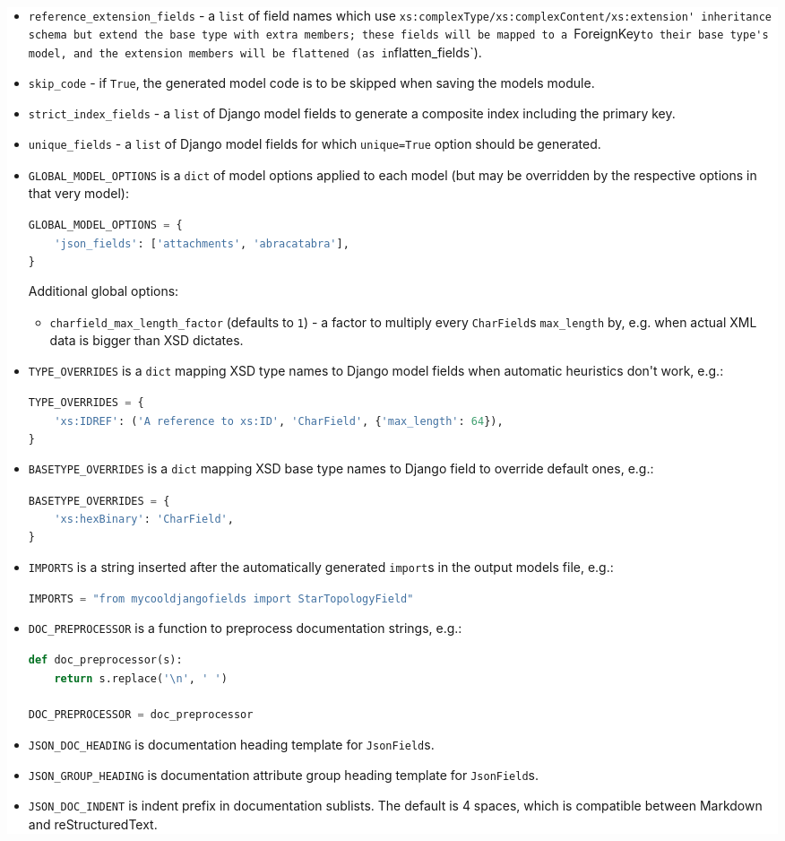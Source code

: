   * `reference_extension_fields` - a `list` of field names which use `xs:complexType/xs:complexContent/xs:extension' inheritance schema but extend the base type with extra members; these fields will be mapped to a `ForeignKey` to their base type's model, and the extension members will be flattened (as in `flatten_fields`).
  * `skip_code` - if `True`, the generated model code is to be skipped when saving the models module.
  * `strict_index_fields` - a `list` of Django model fields to generate a composite index including the primary key.
  * `unique_fields` - a `list` of Django model fields for which `unique=True` option should be generated.

* `GLOBAL_MODEL_OPTIONS` is a `dict` of model options applied to each model (but may be overridden by the respective options in that very model):
  ```python
  GLOBAL_MODEL_OPTIONS = {
      'json_fields': ['attachments', 'abracatabra'],
  }
  ```
  Additional global options:
  * `charfield_max_length_factor` (defaults to `1`) - a factor to multiply every `CharField`s `max_length` by, e.g. when actual XML data is bigger than XSD dictates.

* `TYPE_OVERRIDES` is a `dict` mapping XSD type names to Django model fields when automatic heuristics don't work, e.g.:
  ```python
  TYPE_OVERRIDES = {
      'xs:IDREF': ('A reference to xs:ID', 'CharField', {'max_length': 64}),
  }
  ```

* `BASETYPE_OVERRIDES` is a `dict` mapping XSD base type names to Django field to override default ones, e.g.:
  ```python
  BASETYPE_OVERRIDES = {
      'xs:hexBinary': 'CharField',
  }
  ```

* `IMPORTS` is a string inserted after the automatically generated `import`s in the output models file, e.g.:
   ```python
   IMPORTS = "from mycooldjangofields import StarTopologyField"
   ```

* `DOC_PREPROCESSOR` is a function to preprocess documentation strings, e.g.:
   ```python
   def doc_preprocessor(s):
       return s.replace('\n', ' ')

   DOC_PREPROCESSOR = doc_preprocessor
   ```

* `JSON_DOC_HEADING` is documentation heading template for `JsonField`s.

* `JSON_GROUP_HEADING` is documentation attribute group heading template for `JsonField`s.

* `JSON_DOC_INDENT` is indent prefix in documentation sublists. The default is 4 spaces, which is compatible between Markdown and reStructuredText.
